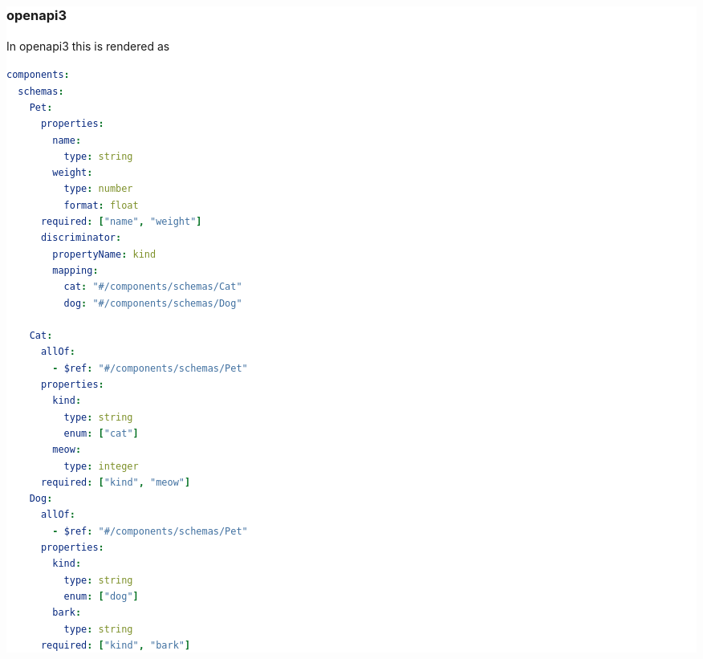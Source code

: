 ### openapi3

In openapi3 this is rendered as

```yaml
components:
  schemas:
    Pet:
      properties:
        name:
          type: string
        weight:
          type: number
          format: float
      required: ["name", "weight"]
      discriminator:
        propertyName: kind
        mapping:
          cat: "#/components/schemas/Cat"
          dog: "#/components/schemas/Dog"

    Cat:
      allOf:
        - $ref: "#/components/schemas/Pet"
      properties:
        kind:
          type: string
          enum: ["cat"]
        meow:
          type: integer
      required: ["kind", "meow"]
    Dog:
      allOf:
        - $ref: "#/components/schemas/Pet"
      properties:
        kind:
          type: string
          enum: ["dog"]
        bark:
          type: string
      required: ["kind", "bark"]
```

